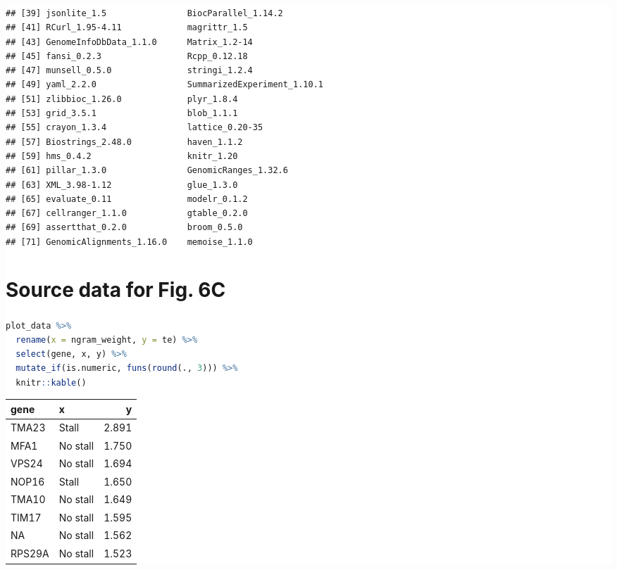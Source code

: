     ## [39] jsonlite_1.5                BiocParallel_1.14.2        
    ## [41] RCurl_1.95-4.11             magrittr_1.5               
    ## [43] GenomeInfoDbData_1.1.0      Matrix_1.2-14              
    ## [45] fansi_0.2.3                 Rcpp_0.12.18               
    ## [47] munsell_0.5.0               stringi_1.2.4              
    ## [49] yaml_2.2.0                  SummarizedExperiment_1.10.1
    ## [51] zlibbioc_1.26.0             plyr_1.8.4                 
    ## [53] grid_3.5.1                  blob_1.1.1                 
    ## [55] crayon_1.3.4                lattice_0.20-35            
    ## [57] Biostrings_2.48.0           haven_1.1.2                
    ## [59] hms_0.4.2                   knitr_1.20                 
    ## [61] pillar_1.3.0                GenomicRanges_1.32.6       
    ## [63] XML_3.98-1.12               glue_1.3.0                 
    ## [65] evaluate_0.11               modelr_0.1.2               
    ## [67] cellranger_1.1.0            gtable_0.2.0               
    ## [69] assertthat_0.2.0            broom_0.5.0                
    ## [71] GenomicAlignments_1.16.0    memoise_1.1.0

Source data for Fig. 6C
=======================

``` r
plot_data %>% 
  rename(x = ngram_weight, y = te) %>% 
  select(gene, x, y) %>% 
  mutate_if(is.numeric, funs(round(., 3))) %>% 
  knitr::kable()
```

| gene    | x        |       y|
|:--------|:---------|-------:|
| TMA23   | Stall    |   2.891|
| MFA1    | No stall |   1.750|
| VPS24   | No stall |   1.694|
| NOP16   | Stall    |   1.650|
| TMA10   | No stall |   1.649|
| TIM17   | No stall |   1.595|
| NA      | No stall |   1.562|
| RPS29A  | No stall |   1.523|